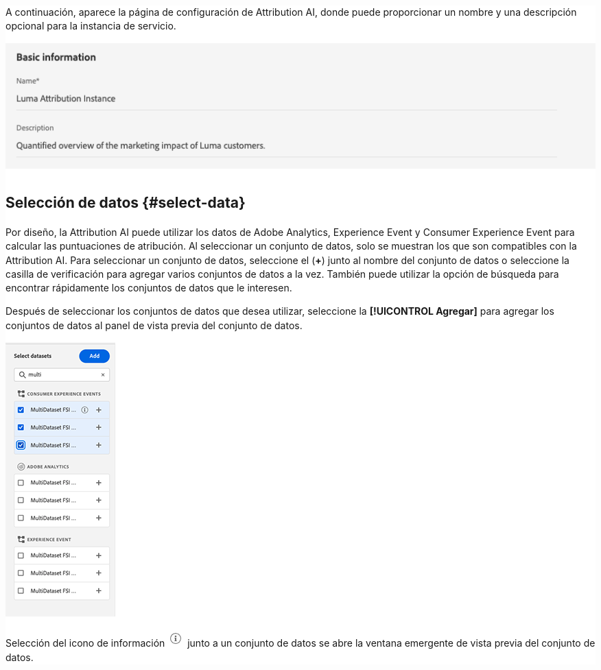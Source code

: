 A continuación, aparece la página de configuración de Attribution AI, donde puede proporcionar un nombre y una descripción opcional para la instancia de servicio.

![asignación de nombres a instancias](./images/user-guide/naming_instance.png)

## Selección de datos {#select-data}



Por diseño, la Attribution AI puede utilizar los datos de Adobe Analytics, Experience Event y Consumer Experience Event para calcular las puntuaciones de atribución. Al seleccionar un conjunto de datos, solo se muestran los que son compatibles con la Attribution AI. Para seleccionar un conjunto de datos, seleccione el (**+**) junto al nombre del conjunto de datos o seleccione la casilla de verificación para agregar varios conjuntos de datos a la vez. También puede utilizar la opción de búsqueda para encontrar rápidamente los conjuntos de datos que le interesen.

Después de seleccionar los conjuntos de datos que desea utilizar, seleccione la **[!UICONTROL Agregar]** para agregar los conjuntos de datos al panel de vista previa del conjunto de datos.

![Seleccionar conjuntos de datos](./images/user-guide/select-datasets.png)

Selección del icono de información ![icono de información](./images/user-guide/info-icon.png) junto a un conjunto de datos se abre la ventana emergente de vista previa del conjunto de datos.
